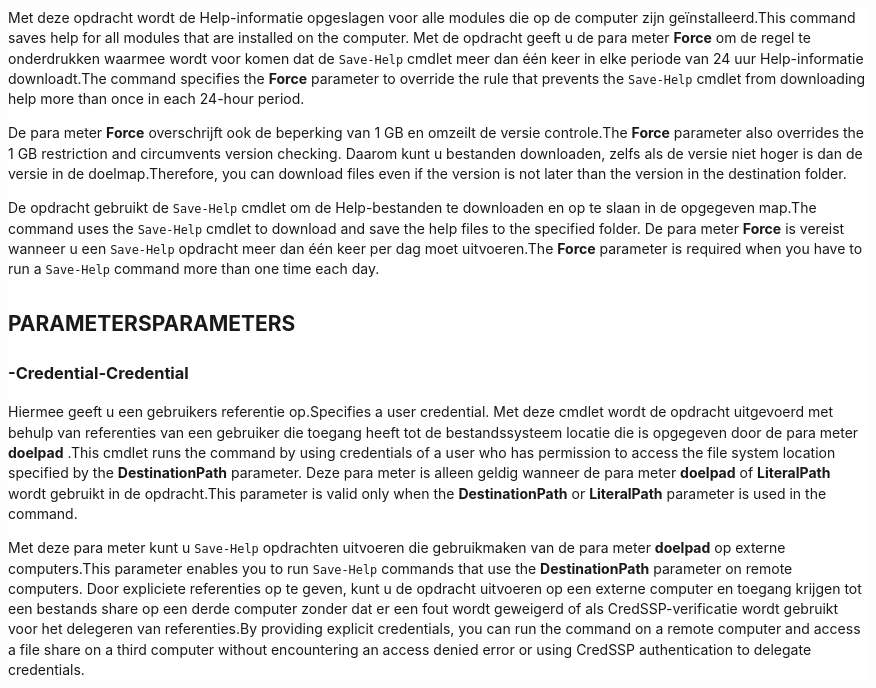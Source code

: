 <span data-ttu-id="914e3-152">Met deze opdracht wordt de Help-informatie opgeslagen voor alle modules die op de computer zijn geïnstalleerd.</span><span class="sxs-lookup"><span data-stu-id="914e3-152">This command saves help for all modules that are installed on the computer.</span></span> <span data-ttu-id="914e3-153">Met de opdracht geeft u de para meter **Force** om de regel te onderdrukken waarmee wordt voor komen dat de `Save-Help` cmdlet meer dan één keer in elke periode van 24 uur Help-informatie downloadt.</span><span class="sxs-lookup"><span data-stu-id="914e3-153">The command specifies the **Force** parameter to override the rule that prevents the `Save-Help` cmdlet from downloading help more than once in each 24-hour period.</span></span>

<span data-ttu-id="914e3-154">De para meter **Force** overschrijft ook de beperking van 1 GB en omzeilt de versie controle.</span><span class="sxs-lookup"><span data-stu-id="914e3-154">The **Force** parameter also overrides the 1 GB restriction and circumvents version checking.</span></span>
<span data-ttu-id="914e3-155">Daarom kunt u bestanden downloaden, zelfs als de versie niet hoger is dan de versie in de doelmap.</span><span class="sxs-lookup"><span data-stu-id="914e3-155">Therefore, you can download files even if the version is not later than the version in the destination folder.</span></span>

<span data-ttu-id="914e3-156">De opdracht gebruikt de `Save-Help` cmdlet om de Help-bestanden te downloaden en op te slaan in de opgegeven map.</span><span class="sxs-lookup"><span data-stu-id="914e3-156">The command uses the `Save-Help` cmdlet to download and save the help files to the specified folder.</span></span>
<span data-ttu-id="914e3-157">De para meter **Force** is vereist wanneer u een `Save-Help` opdracht meer dan één keer per dag moet uitvoeren.</span><span class="sxs-lookup"><span data-stu-id="914e3-157">The **Force** parameter is required when you have to run a `Save-Help` command more than one time each day.</span></span>

## <span data-ttu-id="914e3-158">PARAMETERS</span><span class="sxs-lookup"><span data-stu-id="914e3-158">PARAMETERS</span></span>

### <span data-ttu-id="914e3-159">-Credential</span><span class="sxs-lookup"><span data-stu-id="914e3-159">-Credential</span></span>

<span data-ttu-id="914e3-160">Hiermee geeft u een gebruikers referentie op.</span><span class="sxs-lookup"><span data-stu-id="914e3-160">Specifies a user credential.</span></span> <span data-ttu-id="914e3-161">Met deze cmdlet wordt de opdracht uitgevoerd met behulp van referenties van een gebruiker die toegang heeft tot de bestandssysteem locatie die is opgegeven door de para meter **doelpad** .</span><span class="sxs-lookup"><span data-stu-id="914e3-161">This cmdlet runs the command by using credentials of a user who has permission to access the file system location specified by the **DestinationPath** parameter.</span></span> <span data-ttu-id="914e3-162">Deze para meter is alleen geldig wanneer de para meter **doelpad** of **LiteralPath** wordt gebruikt in de opdracht.</span><span class="sxs-lookup"><span data-stu-id="914e3-162">This parameter is valid only when the **DestinationPath** or **LiteralPath** parameter is used in the command.</span></span>

<span data-ttu-id="914e3-163">Met deze para meter kunt u `Save-Help` opdrachten uitvoeren die gebruikmaken van de para meter **doelpad** op externe computers.</span><span class="sxs-lookup"><span data-stu-id="914e3-163">This parameter enables you to run `Save-Help` commands that use the **DestinationPath** parameter on remote computers.</span></span> <span data-ttu-id="914e3-164">Door expliciete referenties op te geven, kunt u de opdracht uitvoeren op een externe computer en toegang krijgen tot een bestands share op een derde computer zonder dat er een fout wordt geweigerd of als CredSSP-verificatie wordt gebruikt voor het delegeren van referenties.</span><span class="sxs-lookup"><span data-stu-id="914e3-164">By providing explicit credentials, you can run the command on a remote computer and access a file share on a third computer without encountering an access denied error or using CredSSP authentication to delegate credentials.</span></span>

